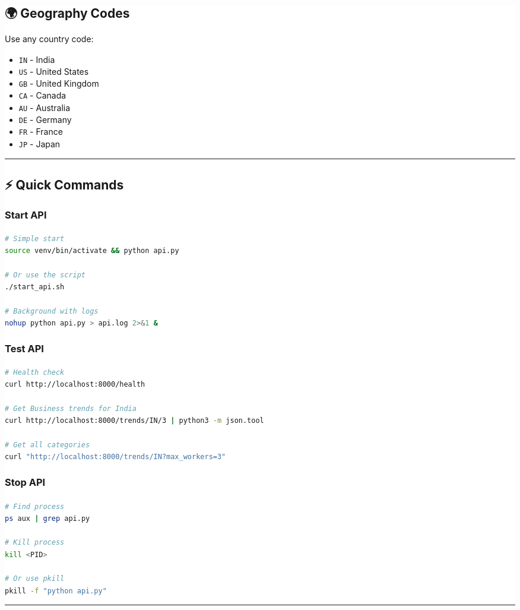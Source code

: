 
## 🌍 Geography Codes

Use any country code:
- `IN` - India
- `US` - United States
- `GB` - United Kingdom
- `CA` - Canada
- `AU` - Australia
- `DE` - Germany
- `FR` - France
- `JP` - Japan

---

## ⚡ Quick Commands

### Start API
```bash
# Simple start
source venv/bin/activate && python api.py

# Or use the script
./start_api.sh

# Background with logs
nohup python api.py > api.log 2>&1 &
```

### Test API
```bash
# Health check
curl http://localhost:8000/health

# Get Business trends for India
curl http://localhost:8000/trends/IN/3 | python3 -m json.tool

# Get all categories
curl "http://localhost:8000/trends/IN?max_workers=3"
```

### Stop API
```bash
# Find process
ps aux | grep api.py

# Kill process
kill <PID>

# Or use pkill
pkill -f "python api.py"
```

---